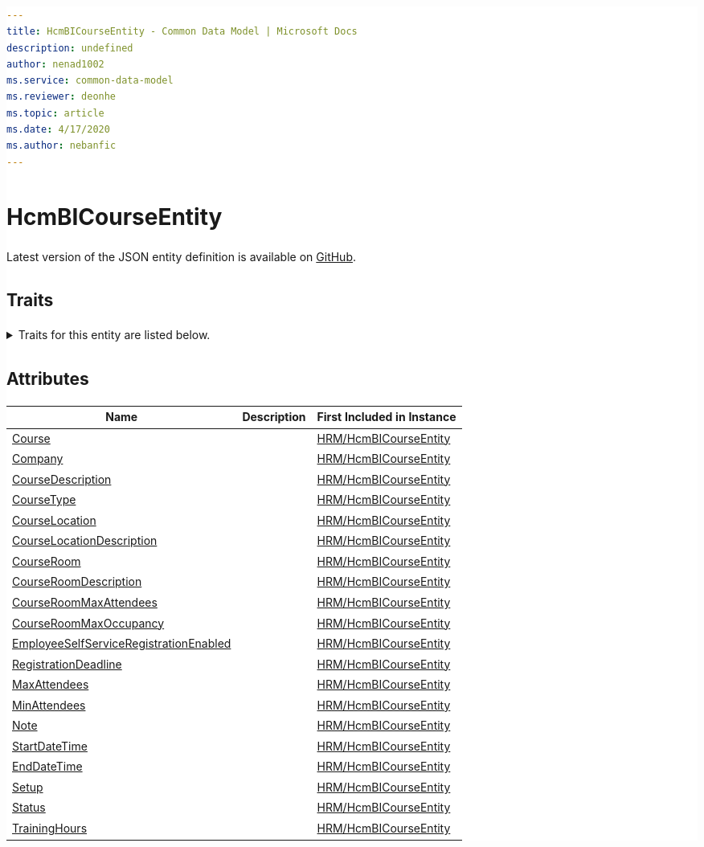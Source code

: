 ```yaml
---
title: HcmBICourseEntity - Common Data Model | Microsoft Docs
description: undefined
author: nenad1002
ms.service: common-data-model
ms.reviewer: deonhe
ms.topic: article
ms.date: 4/17/2020
ms.author: nebanfic
---
```


# HcmBICourseEntity

  
 Latest version of the JSON entity definition is available on <a href="https://github.com/Microsoft/CDM/tree/master/schemaDocuments/core/erp/Entities/HumanResources/HRM/HcmBICourseEntity.cdm.json" target="_blank">GitHub</a>.  

## Traits

<details><summary>Traits for this entity are listed below.  
</summary></details>

## Attributes

|Name|Description|First Included in Instance|
|---|---|---|
|[Course](#Course)||<a href="HcmBICourseEntity.md" target="_blank">HRM/HcmBICourseEntity</a>|
|[Company](#Company)||<a href="HcmBICourseEntity.md" target="_blank">HRM/HcmBICourseEntity</a>|
|[CourseDescription](#CourseDescription)||<a href="HcmBICourseEntity.md" target="_blank">HRM/HcmBICourseEntity</a>|
|[CourseType](#CourseType)||<a href="HcmBICourseEntity.md" target="_blank">HRM/HcmBICourseEntity</a>|
|[CourseLocation](#CourseLocation)||<a href="HcmBICourseEntity.md" target="_blank">HRM/HcmBICourseEntity</a>|
|[CourseLocationDescription](#CourseLocationDescription)||<a href="HcmBICourseEntity.md" target="_blank">HRM/HcmBICourseEntity</a>|
|[CourseRoom](#CourseRoom)||<a href="HcmBICourseEntity.md" target="_blank">HRM/HcmBICourseEntity</a>|
|[CourseRoomDescription](#CourseRoomDescription)||<a href="HcmBICourseEntity.md" target="_blank">HRM/HcmBICourseEntity</a>|
|[CourseRoomMaxAttendees](#CourseRoomMaxAttendees)||<a href="HcmBICourseEntity.md" target="_blank">HRM/HcmBICourseEntity</a>|
|[CourseRoomMaxOccupancy](#CourseRoomMaxOccupancy)||<a href="HcmBICourseEntity.md" target="_blank">HRM/HcmBICourseEntity</a>|
|[EmployeeSelfServiceRegistrationEnabled](#EmployeeSelfServiceRegistrationEnabled)||<a href="HcmBICourseEntity.md" target="_blank">HRM/HcmBICourseEntity</a>|
|[RegistrationDeadline](#RegistrationDeadline)||<a href="HcmBICourseEntity.md" target="_blank">HRM/HcmBICourseEntity</a>|
|[MaxAttendees](#MaxAttendees)||<a href="HcmBICourseEntity.md" target="_blank">HRM/HcmBICourseEntity</a>|
|[MinAttendees](#MinAttendees)||<a href="HcmBICourseEntity.md" target="_blank">HRM/HcmBICourseEntity</a>|
|[Note](#Note)||<a href="HcmBICourseEntity.md" target="_blank">HRM/HcmBICourseEntity</a>|
|[StartDateTime](#StartDateTime)||<a href="HcmBICourseEntity.md" target="_blank">HRM/HcmBICourseEntity</a>|
|[EndDateTime](#EndDateTime)||<a href="HcmBICourseEntity.md" target="_blank">HRM/HcmBICourseEntity</a>|
|[Setup](#Setup)||<a href="HcmBICourseEntity.md" target="_blank">HRM/HcmBICourseEntity</a>|
|[Status](#Status)||<a href="HcmBICourseEntity.md" target="_blank">HRM/HcmBICourseEntity</a>|
|[TrainingHours](#TrainingHours)||<a href="HcmBICourseEntity.md" target="_blank">HRM/HcmBICourseEntity</a>|